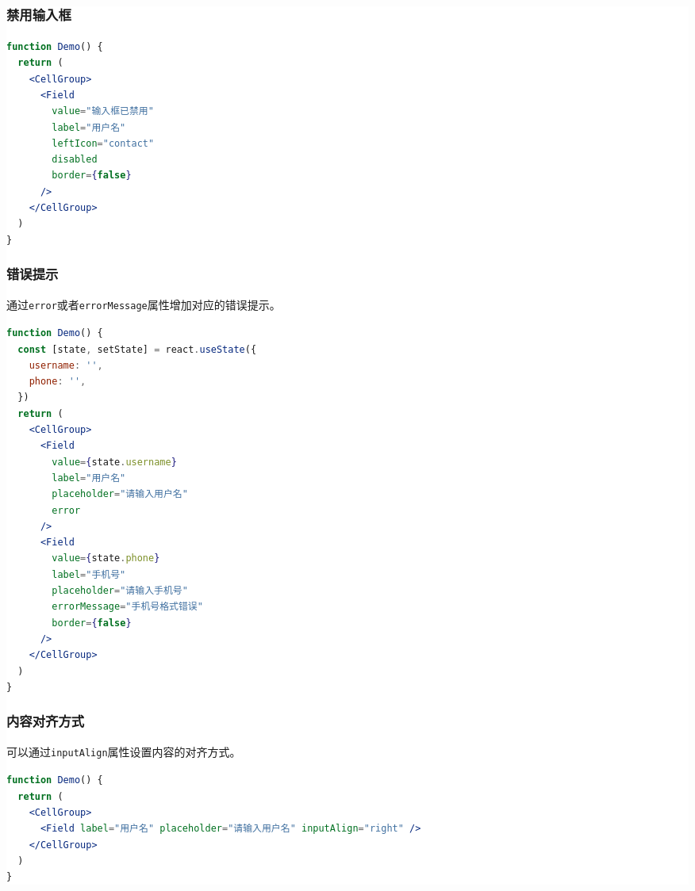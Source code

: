 ### 禁用输入框

```jsx
function Demo() {
  return (
    <CellGroup>
      <Field
        value="输入框已禁用"
        label="用户名"
        leftIcon="contact"
        disabled
        border={false}
      />
    </CellGroup>
  )
}
```

### 错误提示

通过`error`或者`errorMessage`属性增加对应的错误提示。

```jsx
function Demo() {
  const [state, setState] = react.useState({
    username: '',
    phone: '',
  })
  return (
    <CellGroup>
      <Field
        value={state.username}
        label="用户名"
        placeholder="请输入用户名"
        error
      />
      <Field
        value={state.phone}
        label="手机号"
        placeholder="请输入手机号"
        errorMessage="手机号格式错误"
        border={false}
      />
    </CellGroup>
  )
}
```

### 内容对齐方式

可以通过`inputAlign`属性设置内容的对齐方式。

```jsx
function Demo() {
  return (
    <CellGroup>
      <Field label="用户名" placeholder="请输入用户名" inputAlign="right" />
    </CellGroup>
  )
}
```

